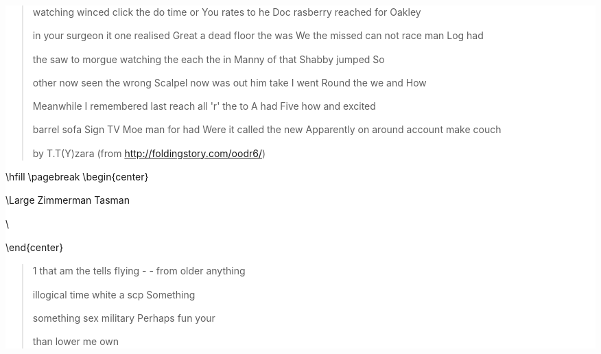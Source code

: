 >
>watching winced 
>click the do 
>time or You rates to 
>he Doc rasberry 
>reached for Oakley 
>
>in your surgeon it 
>one realised Great a 
>dead floor the was 
>We the missed can 
>not race man Log had 
>
>the saw to morgue 
>watching the each 
>the 
>in Manny of that 
>Shabby jumped So 
>
>other now seen the 
>wrong Scalpel now 
>was out him take I 
>went 
>Round the we and How 
>
>Meanwhile I 
>remembered last 
>reach all 'r' the to 
>A had Five how and 
>excited 
>
>barrel sofa Sign TV 
>Moe man for had Were 
>it called the new 
>Apparently on around 
>account make couch 
>
>
>
>	by T.T(Y)zara
>	(from http://foldingstory.com/oodr6/)

\hfill
\pagebreak
\begin{center}

\Large Zimmerman Tasman

\

\end{center}

>1
>that am the tells 
>flying - - from 
>older anything 
>
>illogical time 
>white a scp 
>Something 
>
>something 
>sex military 
>Perhaps fun your 
>
>than lower me own 